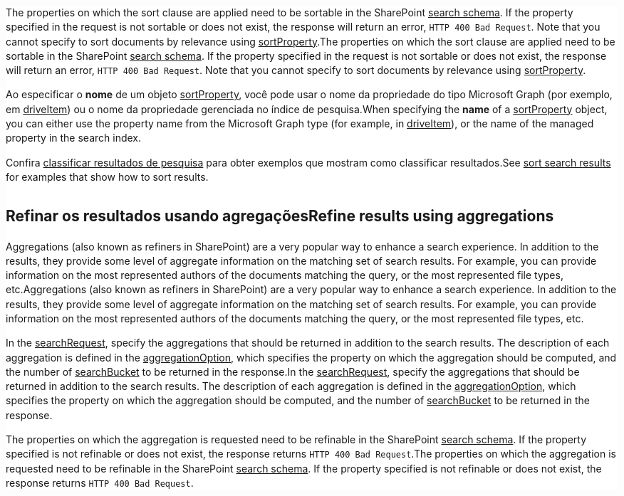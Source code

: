 <span data-ttu-id="e22d6-p117">The properties on which the sort clause are applied need to be sortable in the SharePoint [search schema](/sharepoint/manage-search-schema). If the property specified in the request is not sortable or does not exist, the response will return an error, `HTTP 400 Bad Request`. Note that you cannot specify to sort documents by relevance using [sortProperty](sortproperty.md).</span><span class="sxs-lookup"><span data-stu-id="e22d6-p117">The properties on which the sort clause are applied need to be sortable in the SharePoint [search schema](/sharepoint/manage-search-schema). If the property specified in the request is not sortable or does not exist, the response will return an error, `HTTP 400 Bad Request`. Note that you cannot specify to sort documents by relevance using [sortProperty](sortproperty.md).</span></span>

<span data-ttu-id="e22d6-239">Ao especificar o **nome** de um objeto [sortProperty](sortproperty.md), você pode usar o nome da propriedade do tipo Microsoft Graph (por exemplo, em [driveItem](driveitem.md)) ou o nome da propriedade gerenciada no índice de pesquisa.</span><span class="sxs-lookup"><span data-stu-id="e22d6-239">When specifying the **name** of a [sortProperty](sortproperty.md) object, you can either use the property name from the Microsoft Graph type (for example, in [driveItem](driveitem.md)), or the name of the managed property in the search index.</span></span>

<span data-ttu-id="e22d6-240">Confira [classificar resultados de pesquisa](/graph/search-concept-sort) para obter exemplos que mostram como classificar resultados.</span><span class="sxs-lookup"><span data-stu-id="e22d6-240">See [sort search results](/graph/search-concept-sort) for examples that show how to sort results.</span></span>

## <a name="refine-results-using-aggregations"></a><span data-ttu-id="e22d6-241">Refinar os resultados usando agregações</span><span class="sxs-lookup"><span data-stu-id="e22d6-241">Refine results using aggregations</span></span>

<span data-ttu-id="e22d6-p118">Aggregations (also known as refiners in SharePoint) are a very popular way to enhance a search experience. In addition to the results, they provide some level of aggregate information on the matching set of search results. For example, you can provide information on the most represented authors of the documents matching the query, or the most represented file types, etc.</span><span class="sxs-lookup"><span data-stu-id="e22d6-p118">Aggregations (also known as refiners in SharePoint) are a very popular way to enhance a search experience. In addition to the results, they provide some level of aggregate information on the matching set of search results. For example, you can provide information on the most represented authors of the documents matching the query, or the most represented file types, etc.</span></span>

<span data-ttu-id="e22d6-p119">In the [searchRequest](./searchrequest.md), specify the aggregations that should be returned in addition to the search results. The description of each aggregation is defined in the [aggregationOption](./aggregationoption.md), which specifies the property on which the aggregation should be computed, and the number of [searchBucket](searchBucket.md) to be returned in the response.</span><span class="sxs-lookup"><span data-stu-id="e22d6-p119">In the [searchRequest](./searchrequest.md), specify the aggregations that should be returned in addition to the search results. The description of each aggregation is defined in the [aggregationOption](./aggregationoption.md), which specifies the property on which the aggregation should be computed, and the number of [searchBucket](searchBucket.md) to be returned in the response.</span></span>

<span data-ttu-id="e22d6-p120">The properties on which the aggregation is requested need to be refinable in the SharePoint [search schema](/sharepoint/manage-search-schema). If the property specified is not refinable or does not exist, the response returns `HTTP 400 Bad Request`.</span><span class="sxs-lookup"><span data-stu-id="e22d6-p120">The properties on which the aggregation is requested need to be refinable in the SharePoint [search schema](/sharepoint/manage-search-schema). If the property specified is not refinable or does not exist, the response returns `HTTP 400 Bad Request`.</span></span>
